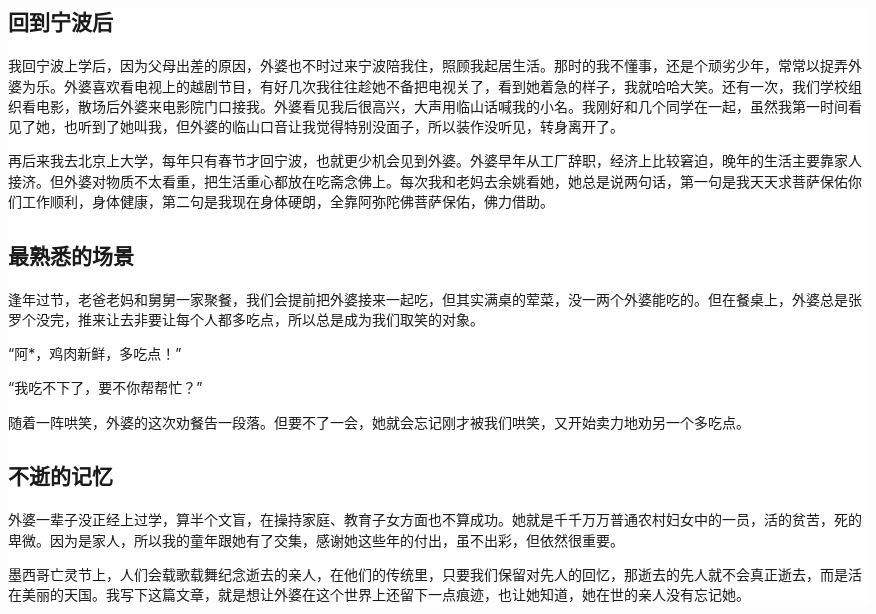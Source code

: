 ## 回到宁波后

我回宁波上学后，因为父母出差的原因，外婆也不时过来宁波陪我住，照顾我起居生活。那时的我不懂事，还是个顽劣少年，常常以捉弄外婆为乐。外婆喜欢看电视上的越剧节目，有好几次我往往趁她不备把电视关了，看到她着急的样子，我就哈哈大笑。还有一次，我们学校组织看电影，散场后外婆来电影院门口接我。外婆看见我后很高兴，大声用临山话喊我的小名。我刚好和几个同学在一起，虽然我第一时间看见了她，也听到了她叫我，但外婆的临山口音让我觉得特别没面子，所以装作没听见，转身离开了。

再后来我去北京上大学，每年只有春节才回宁波，也就更少机会见到外婆。外婆早年从工厂辞职，经济上比较窘迫，晚年的生活主要靠家人接济。但外婆对物质不太看重，把生活重心都放在吃斋念佛上。每次我和老妈去余姚看她，她总是说两句话，第一句是我天天求菩萨保佑你们工作顺利，身体健康，第二句是我现在身体硬朗，全靠阿弥陀佛菩萨保佑，佛力借助。

## 最熟悉的场景

逢年过节，老爸老妈和舅舅一家聚餐，我们会提前把外婆接来一起吃，但其实满桌的荤菜，没一两个外婆能吃的。但在餐桌上，外婆总是张罗个没完，推来让去非要让每个人都多吃点，所以总是成为我们取笑的对象。

“阿\*，鸡肉新鲜，多吃点！”

“我吃不下了，要不你帮帮忙？”

随着一阵哄笑，外婆的这次劝餐告一段落。但要不了一会，她就会忘记刚才被我们哄笑，又开始卖力地劝另一个多吃点。

## 不逝的记忆

外婆一辈子没正经上过学，算半个文盲，在操持家庭、教育子女方面也不算成功。她就是千千万万普通农村妇女中的一员，活的贫苦，死的卑微。因为是家人，所以我的童年跟她有了交集，感谢她这些年的付出，虽不出彩，但依然很重要。

墨西哥亡灵节上，人们会载歌载舞纪念逝去的亲人，在他们的传统里，只要我们保留对先人的回忆，那逝去的先人就不会真正逝去，而是活在美丽的天国。我写下这篇文章，就是想让外婆在这个世界上还留下一点痕迹，也让她知道，她在世的亲人没有忘记她。
